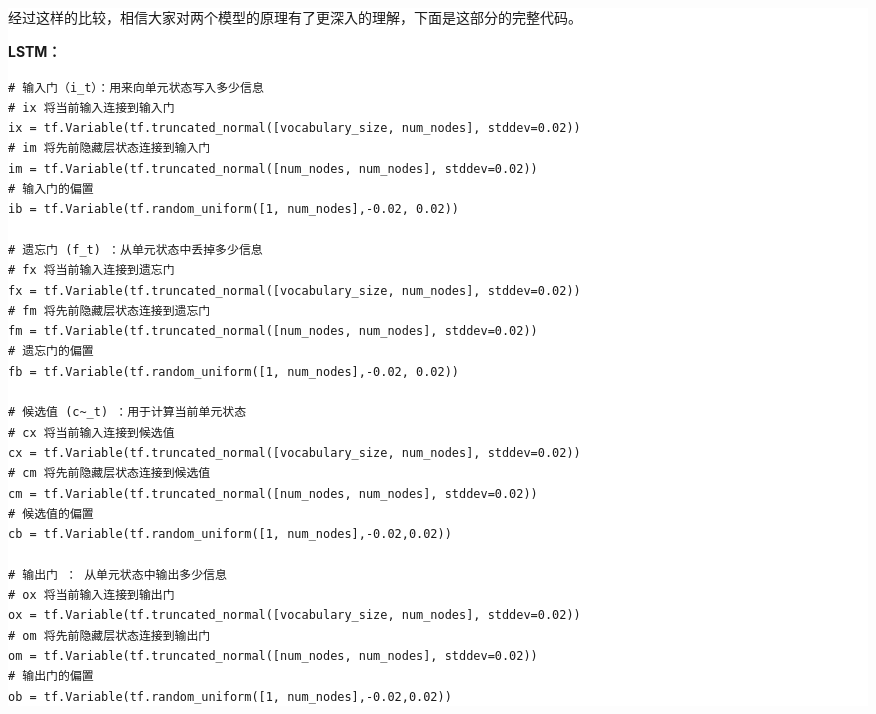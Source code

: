 经过这样的比较，相信大家对两个模型的原理有了更深入的理解，下面是这部分的完整代码。

**LSTM：**

    
    
    # 输入门（i_t）：用来向单元状态写入多少信息
    # ix 将当前输入连接到输入门
    ix = tf.Variable(tf.truncated_normal([vocabulary_size, num_nodes], stddev=0.02))
    # im 将先前隐藏层状态连接到输入门
    im = tf.Variable(tf.truncated_normal([num_nodes, num_nodes], stddev=0.02))
    # 输入门的偏置
    ib = tf.Variable(tf.random_uniform([1, num_nodes],-0.02, 0.02))
    
    # 遗忘门 (f_t) ：从单元状态中丢掉多少信息
    # fx 将当前输入连接到遗忘门
    fx = tf.Variable(tf.truncated_normal([vocabulary_size, num_nodes], stddev=0.02))
    # fm 将先前隐藏层状态连接到遗忘门
    fm = tf.Variable(tf.truncated_normal([num_nodes, num_nodes], stddev=0.02))
    # 遗忘门的偏置
    fb = tf.Variable(tf.random_uniform([1, num_nodes],-0.02, 0.02))
    
    # 候选值 (c~_t) ：用于计算当前单元状态
    # cx 将当前输入连接到候选值
    cx = tf.Variable(tf.truncated_normal([vocabulary_size, num_nodes], stddev=0.02))
    # cm 将先前隐藏层状态连接到候选值
    cm = tf.Variable(tf.truncated_normal([num_nodes, num_nodes], stddev=0.02))
    # 候选值的偏置
    cb = tf.Variable(tf.random_uniform([1, num_nodes],-0.02,0.02))
    
    # 输出门 ： 从单元状态中输出多少信息
    # ox 将当前输入连接到输出门
    ox = tf.Variable(tf.truncated_normal([vocabulary_size, num_nodes], stddev=0.02))
    # om 将先前隐藏层状态连接到输出门
    om = tf.Variable(tf.truncated_normal([num_nodes, num_nodes], stddev=0.02))
    # 输出门的偏置
    ob = tf.Variable(tf.random_uniform([1, num_nodes],-0.02,0.02))
    